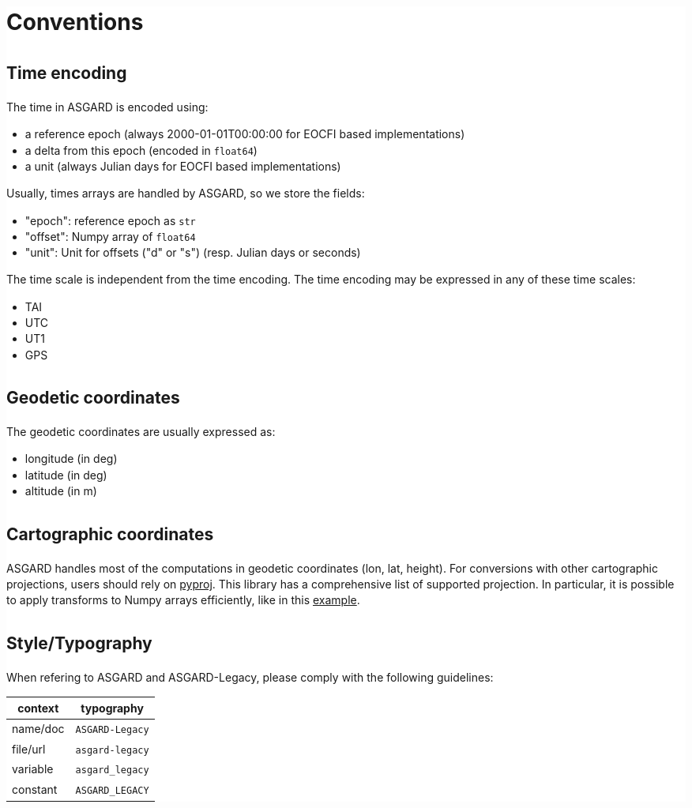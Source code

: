 # Conventions

## Time encoding

The time in ASGARD is encoded using:

* a reference epoch (always 2000-01-01T00:00:00 for EOCFI based implementations)
* a delta from this epoch (encoded in `float64`)
* a unit (always Julian days for EOCFI based implementations)

Usually, times arrays are handled by ASGARD, so we store the fields:

* "epoch": reference epoch as `str`
* "offset": Numpy array of `float64`
* "unit": Unit for offsets ("d" or "s") (resp. Julian days or seconds)

The time scale is independent from the time encoding. The time encoding may be expressed in any of
these time scales:

* TAI
* UTC
* UT1
* GPS

## Geodetic coordinates

The geodetic coordinates are usually expressed as:

* longitude (in deg)
* latitude (in deg)
* altitude (in m)

## Cartographic coordinates

ASGARD handles most of the computations in geodetic coordinates (lon, lat, height). For conversions
with other cartographic projections, users should rely on
[pyproj](https://pyproj4.github.io/pyproj/stable/index.html). This library has a comprehensive list
of supported projection. In particular, it is possible to apply transforms to Numpy arrays
efficiently, like in this
[example](https://pyproj4.github.io/pyproj/stable/advanced_examples.html#repeated-transformations).

## Style/Typography

When refering to ASGARD and ASGARD-Legacy, please comply with the following guidelines:

| context  | typography      |
| -------- | --------------- |
| name/doc | `ASGARD-Legacy` |
| file/url | `asgard-legacy` |
| variable | `asgard_legacy` |
| constant | `ASGARD_LEGACY` |
